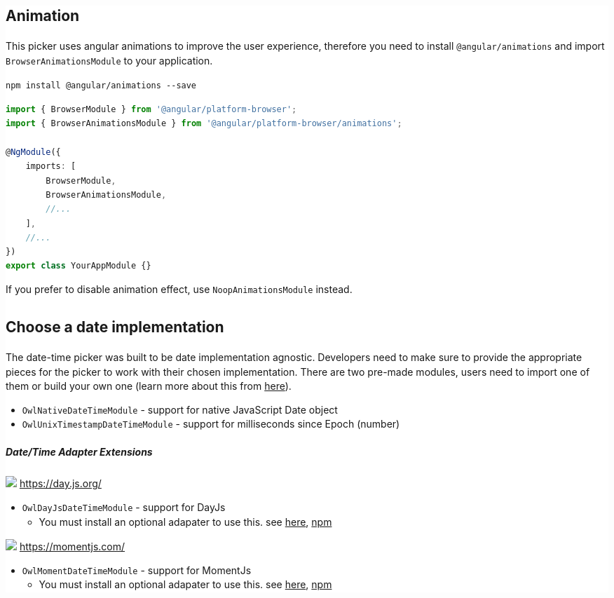 ## Animation

This picker uses angular animations to improve the user experience,
therefore you need to install `@angular/animations` and import `BrowserAnimationsModule` to your application.

```
npm install @angular/animations --save
```

```typescript
import { BrowserModule } from '@angular/platform-browser';
import { BrowserAnimationsModule } from '@angular/platform-browser/animations';

@NgModule({
    imports: [
        BrowserModule,
        BrowserAnimationsModule,
        //...
    ],
    //...
})
export class YourAppModule {}
```

If you prefer to disable animation effect, use `NoopAnimationsModule` instead.

## Choose a date implementation

The date-time picker was built to be date implementation agnostic.
Developers need to make sure to provide the appropriate pieces for the picker to work with their chosen implementation.
There are two pre-made modules, users need to import one of them or build your own one (learn more about this from [here](https://danielykpan.github.io/date-time-picker/#locale-formats)).

-   `OwlNativeDateTimeModule` - support for native JavaScript Date object
-   `OwlUnixTimestampDateTimeModule` - support for milliseconds since Epoch (number)

##### Date/Time Adapter Extensions

<img src="https://day.js.org/img/logo.png" width="50"/> https://day.js.org/

-   `OwlDayJsDateTimeModule` - support for DayJs
    -   You must install an optional adapater to use this. see [here](https://github.com/danielmoncada/date-time-picker-dayjs-adapter), [npm](https://www.npmjs.com/package/@danielmoncada/angular-datetime-picker-dayjs-adapter)

<img src="https://avatars.githubusercontent.com/u/4129662?s=200&v=4" width="50"/> https://momentjs.com/

-   `OwlMomentDateTimeModule` - support for MomentJs
    -   You must install an optional adapater to use this. see [here](https://github.com/danielmoncada/date-time-picker-moment-adapter), [npm](https://www.npmjs.com/package/@danielmoncada/angular-datetime-picker-moment-adapter)
